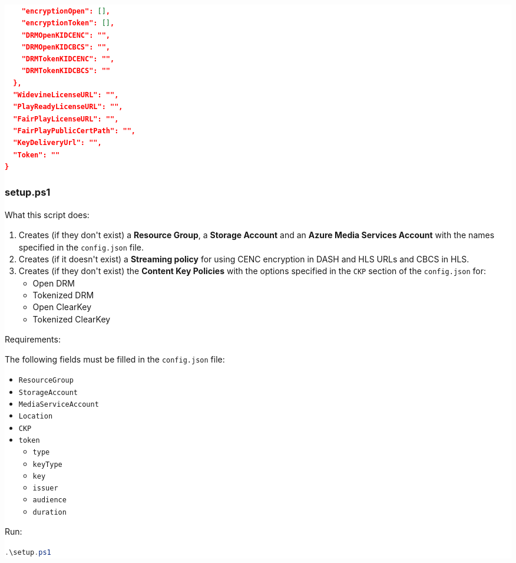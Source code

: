 ```json
    "encryptionOpen": [],
    "encryptionToken": [],
    "DRMOpenKIDCENC": "",
    "DRMOpenKIDCBCS": "",
    "DRMTokenKIDCENC": "",
    "DRMTokenKIDCBCS": ""
  },
  "WidevineLicenseURL": "",
  "PlayReadyLicenseURL": "",
  "FairPlayLicenseURL": "",
  "FairPlayPublicCertPath": "",
  "KeyDeliveryUrl": "",
  "Token": ""
}
```

### setup.ps1

What this script does:

1. Creates (if they don't exist) a **Resource Group**, a **Storage Account** and an **Azure Media Services Account** with the names specified in the `config.json` file.
2. Creates (if it doesn't exist) a **Streaming policy** for using CENC encryption in DASH and HLS URLs and CBCS in HLS.
3. Creates (if they don't exist) the **Content Key Policies** with the options specified in the `CKP` section of the `config.json` for:
    - Open DRM
    - Tokenized DRM
    - Open ClearKey
    - Tokenized ClearKey

Requirements:

The following fields must be filled in the `config.json` file:

- `ResourceGroup`
- `StorageAccount`
- `MediaServiceAccount`
- `Location`
- `CKP`
- `token`
  - `type`
  - `keyType`
  - `key`
  - `issuer`
  - `audience`
  - `duration`

Run:

```powershell
.\setup.ps1
```
